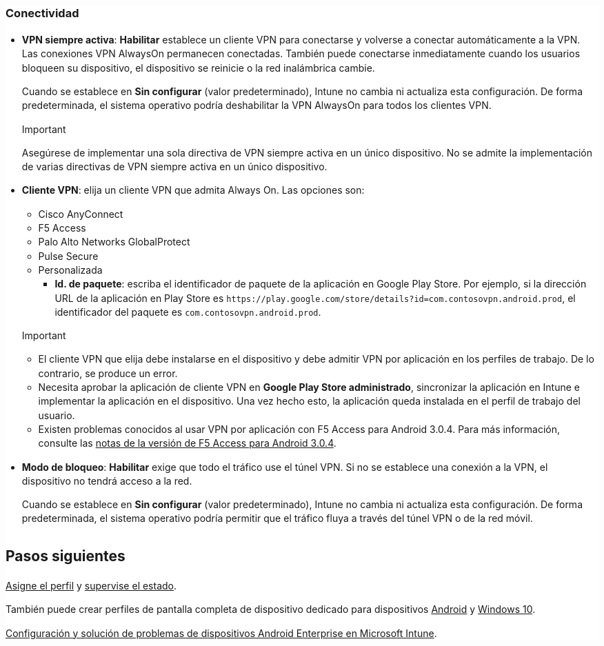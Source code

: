 ### <a name="connectivity"></a>Conectividad

- **VPN siempre activa**: **Habilitar** establece un cliente VPN para conectarse y volverse a conectar automáticamente a la VPN. Las conexiones VPN AlwaysOn permanecen conectadas. También puede conectarse inmediatamente cuando los usuarios bloqueen su dispositivo, el dispositivo se reinicie o la red inalámbrica cambie.

  Cuando se establece en **Sin configurar** (valor predeterminado), Intune no cambia ni actualiza esta configuración. De forma predeterminada, el sistema operativo podría deshabilitar la VPN AlwaysOn para todos los clientes VPN.

  > [!IMPORTANT]
  > Asegúrese de implementar una sola directiva de VPN siempre activa en un único dispositivo. No se admite la implementación de varias directivas de VPN siempre activa en un único dispositivo.

- **Cliente VPN**: elija un cliente VPN que admita Always On. Las opciones son:
  - Cisco AnyConnect
  - F5 Access
  - Palo Alto Networks GlobalProtect
  - Pulse Secure
  - Personalizada
    - **Id. de paquete**: escriba el identificador de paquete de la aplicación en Google Play Store. Por ejemplo, si la dirección URL de la aplicación en Play Store es `https://play.google.com/store/details?id=com.contosovpn.android.prod`, el identificador del paquete es `com.contosovpn.android.prod`.

  > [!IMPORTANT]
  > - El cliente VPN que elija debe instalarse en el dispositivo y debe admitir VPN por aplicación en los perfiles de trabajo. De lo contrario, se produce un error.
  > - Necesita aprobar la aplicación de cliente VPN en **Google Play Store administrado**, sincronizar la aplicación en Intune e implementar la aplicación en el dispositivo. Una vez hecho esto, la aplicación queda instalada en el perfil de trabajo del usuario.
  > - Existen problemas conocidos al usar VPN por aplicación con F5 Access para Android 3.0.4. Para más información, consulte las [notas de la versión de F5 Access para Android 3.0.4](https://support.f5.com/kb/en-us/products/big-ip_apm/releasenotes/related/relnote-f5access-android-3-0-4.html#relnotes_known_issues_f5_access_android).

- **Modo de bloqueo**: **Habilitar** exige que todo el tráfico use el túnel VPN. Si no se establece una conexión a la VPN, el dispositivo no tendrá acceso a la red.

  Cuando se establece en **Sin configurar** (valor predeterminado), Intune no cambia ni actualiza esta configuración. De forma predeterminada, el sistema operativo podría permitir que el tráfico fluya a través del túnel VPN o de la red móvil.

## <a name="next-steps"></a>Pasos siguientes

[Asigne el perfil](device-profile-assign.md) y [supervise el estado](device-profile-monitor.md).

También puede crear perfiles de pantalla completa de dispositivo dedicado para dispositivos [Android](device-restrictions-android.md#kiosk) y [Windows 10](kiosk-settings.md).

[Configuración y solución de problemas de dispositivos Android Enterprise en Microsoft Intune](https://support.microsoft.com/help/4476974).
